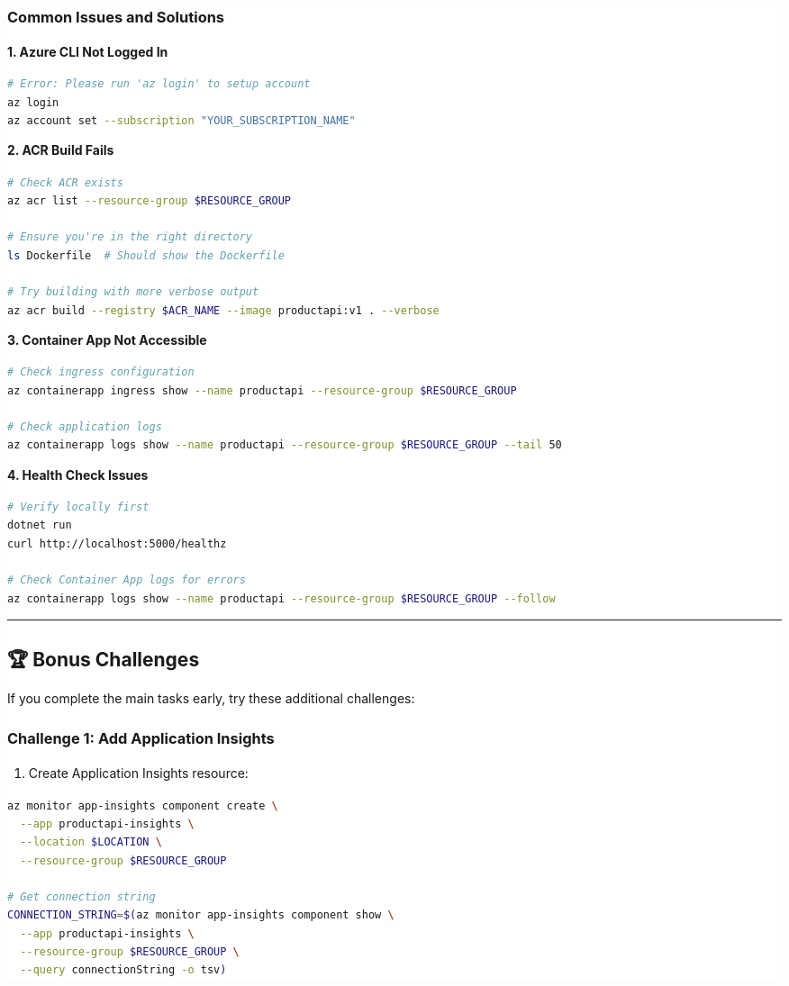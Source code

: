 ### Common Issues and Solutions

**1. Azure CLI Not Logged In**
```bash
# Error: Please run 'az login' to setup account
az login
az account set --subscription "YOUR_SUBSCRIPTION_NAME"
```

**2. ACR Build Fails**
```bash
# Check ACR exists
az acr list --resource-group $RESOURCE_GROUP

# Ensure you're in the right directory
ls Dockerfile  # Should show the Dockerfile

# Try building with more verbose output
az acr build --registry $ACR_NAME --image productapi:v1 . --verbose
```

**3. Container App Not Accessible**
```bash
# Check ingress configuration
az containerapp ingress show --name productapi --resource-group $RESOURCE_GROUP

# Check application logs
az containerapp logs show --name productapi --resource-group $RESOURCE_GROUP --tail 50
```

**4. Health Check Issues**
```bash
# Verify locally first
dotnet run
curl http://localhost:5000/healthz

# Check Container App logs for errors
az containerapp logs show --name productapi --resource-group $RESOURCE_GROUP --follow
```

---

## 🏆 Bonus Challenges

If you complete the main tasks early, try these additional challenges:

### Challenge 1: Add Application Insights
1. Create Application Insights resource:
```bash
az monitor app-insights component create \
  --app productapi-insights \
  --location $LOCATION \
  --resource-group $RESOURCE_GROUP

# Get connection string
CONNECTION_STRING=$(az monitor app-insights component show \
  --app productapi-insights \
  --resource-group $RESOURCE_GROUP \
  --query connectionString -o tsv)
```

